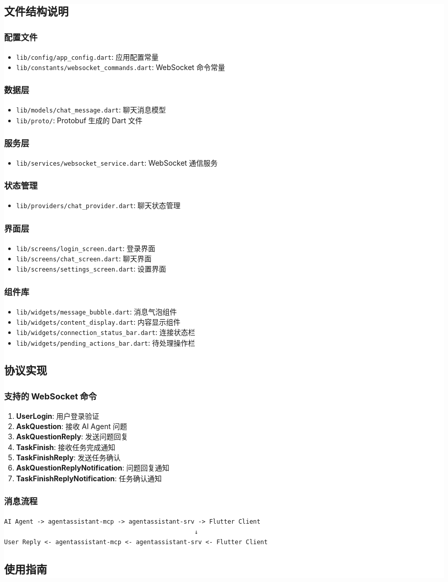 ## 文件结构说明

### 配置文件
- `lib/config/app_config.dart`: 应用配置常量
- `lib/constants/websocket_commands.dart`: WebSocket 命令常量

### 数据层
- `lib/models/chat_message.dart`: 聊天消息模型
- `lib/proto/`: Protobuf 生成的 Dart 文件

### 服务层
- `lib/services/websocket_service.dart`: WebSocket 通信服务

### 状态管理
- `lib/providers/chat_provider.dart`: 聊天状态管理

### 界面层
- `lib/screens/login_screen.dart`: 登录界面
- `lib/screens/chat_screen.dart`: 聊天界面
- `lib/screens/settings_screen.dart`: 设置界面

### 组件库
- `lib/widgets/message_bubble.dart`: 消息气泡组件
- `lib/widgets/content_display.dart`: 内容显示组件
- `lib/widgets/connection_status_bar.dart`: 连接状态栏
- `lib/widgets/pending_actions_bar.dart`: 待处理操作栏

## 协议实现

### 支持的 WebSocket 命令

1. **UserLogin**: 用户登录验证
2. **AskQuestion**: 接收 AI Agent 问题
3. **AskQuestionReply**: 发送问题回复
4. **TaskFinish**: 接收任务完成通知
5. **TaskFinishReply**: 发送任务确认
6. **AskQuestionReplyNotification**: 问题回复通知
7. **TaskFinishReplyNotification**: 任务确认通知

### 消息流程

```
AI Agent -> agentassistant-mcp -> agentassistant-srv -> Flutter Client
                                                    ↓
User Reply <- agentassistant-mcp <- agentassistant-srv <- Flutter Client
```

## 使用指南

